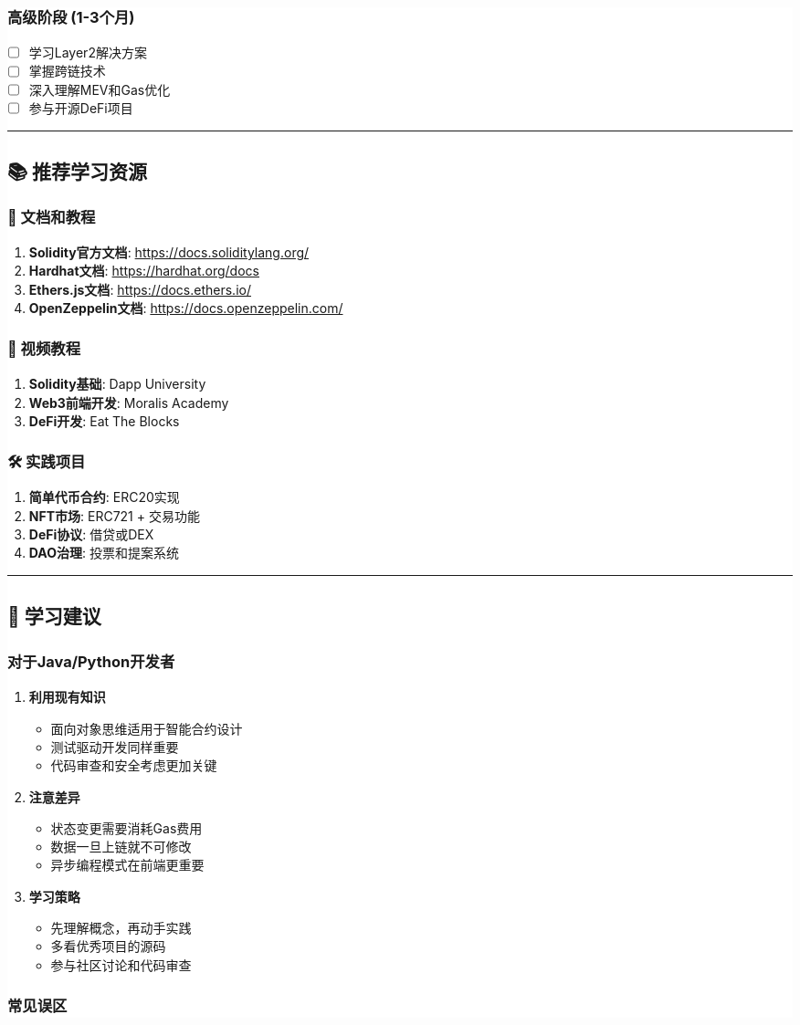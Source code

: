 ### 高级阶段 (1-3个月)
- [ ] 学习Layer2解决方案
- [ ] 掌握跨链技术
- [ ] 深入理解MEV和Gas优化
- [ ] 参与开源DeFi项目

---

## 📚 推荐学习资源

### 📖 文档和教程
1. **Solidity官方文档**: https://docs.soliditylang.org/
2. **Hardhat文档**: https://hardhat.org/docs
3. **Ethers.js文档**: https://docs.ethers.io/
4. **OpenZeppelin文档**: https://docs.openzeppelin.com/

### 🎥 视频教程
1. **Solidity基础**: Dapp University
2. **Web3前端开发**: Moralis Academy
3. **DeFi开发**: Eat The Blocks

### 🛠 实践项目
1. **简单代币合约**: ERC20实现
2. **NFT市场**: ERC721 + 交易功能
3. **DeFi协议**: 借贷或DEX
4. **DAO治理**: 投票和提案系统

---

## 🤝 学习建议

### 对于Java/Python开发者

1. **利用现有知识**
   - 面向对象思维适用于智能合约设计
   - 测试驱动开发同样重要
   - 代码审查和安全考虑更加关键

2. **注意差异**
   - 状态变更需要消耗Gas费用
   - 数据一旦上链就不可修改
   - 异步编程模式在前端更重要

3. **学习策略**
   - 先理解概念，再动手实践
   - 多看优秀项目的源码
   - 参与社区讨论和代码审查

### 常见误区
